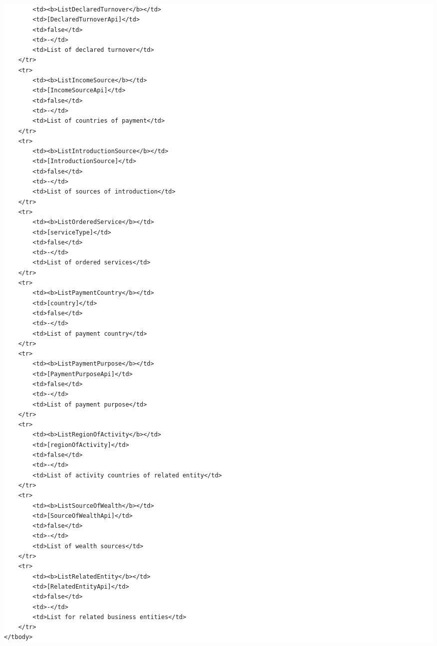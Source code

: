 			<td><b>ListDeclaredTurnover</b></td>
			<td>[DeclaredTurnoverApi]</td>
			<td>false</td>
			<td>-</td>
			<td>List of declared turnover</td>
		</tr>
		<tr>
			<td><b>ListIncomeSource</b></td>
			<td>[IncomeSourceApi]</td>
			<td>false</td>
			<td>-</td>
			<td>List of countries of payment</td>
		</tr>
		<tr>
			<td><b>ListIntroductionSource</b></td>
			<td>[IntroductionSource]</td>
			<td>false</td>
			<td>-</td>
			<td>List of sources of introduction</td>
		</tr>
		<tr>
			<td><b>ListOrderedService</b></td>
			<td>[serviceType]</td>
			<td>false</td>
			<td>-</td>
			<td>List of ordered services</td>
		</tr>
		<tr>
			<td><b>ListPaymentCountry</b></td>
			<td>[country]</td>
			<td>false</td>
			<td>-</td>
			<td>List of payment country</td>
		</tr>
		<tr>
			<td><b>ListPaymentPurpose</b></td>
			<td>[PaymentPurposeApi]</td>
			<td>false</td>
			<td>-</td>
			<td>List of payment purpose</td>
		</tr>
		<tr>
			<td><b>ListRegionOfActivity</b></td>
			<td>[regionOfActivity]</td>
			<td>false</td>
			<td>-</td>
			<td>List of activity countries of related entity</td>
		</tr>
		<tr>
			<td><b>ListSourceOfWealth</b></td>
			<td>[SourceOfWealthApi]</td>
			<td>false</td>
			<td>-</td>
			<td>List of wealth sources</td>
		</tr>
		<tr>
			<td><b>ListRelatedEntity</b></td>
			<td>[RelatedEntityApi]</td>
			<td>false</td>
			<td>-</td>
			<td>List for related business entities</td>
		</tr>
	</tbody>
</table>
